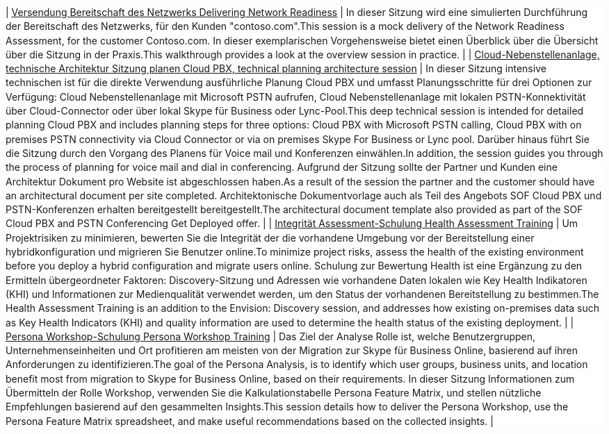| [<span data-ttu-id="d238d-161"> Versendung Bereitschaft des Netzwerks</span><span class="sxs-lookup"><span data-stu-id="d238d-161"> Delivering Network Readiness</span></span>](https://aka.ms/sof-training-yt-11) | <span data-ttu-id="d238d-162">In dieser Sitzung wird eine simulierten Durchführung der Bereitschaft des Netzwerks, für den Kunden "contoso.com".</span><span class="sxs-lookup"><span data-stu-id="d238d-162">This session is a mock delivery of the Network Readiness Assessment, for the customer Contoso.com.</span></span> <span data-ttu-id="d238d-163">In dieser exemplarischen Vorgehensweise bietet einen Überblick über die Übersicht über die Sitzung in der Praxis.</span><span class="sxs-lookup"><span data-stu-id="d238d-163">This walkthrough provides a look at the overview session in practice.</span></span> |
| [<span data-ttu-id="d238d-164"> Cloud-Nebenstellenanlage, technische Architektur Sitzung planen</span><span class="sxs-lookup"><span data-stu-id="d238d-164"> Cloud PBX, technical planning architecture session</span></span>](https://aka.ms/sof-training-yt-12) | <span data-ttu-id="d238d-165">In dieser Sitzung intensive technischen ist für die direkte Verwendung ausführliche Planung Cloud PBX und umfasst Planungsschritte für drei Optionen zur Verfügung: Cloud Nebenstellenanlage mit Microsoft PSTN aufrufen, Cloud Nebenstellenanlage mit lokalen PSTN-Konnektivität über Cloud-Connector oder über lokal Skype für Business oder Lync-Pool.</span><span class="sxs-lookup"><span data-stu-id="d238d-165">This deep technical session is intended for detailed planning Cloud PBX and includes planning steps for three options: Cloud PBX with Microsoft PSTN calling, Cloud PBX with on premises PSTN connectivity via Cloud Connector or via on premises Skype For Business or Lync pool.</span></span> <span data-ttu-id="d238d-166">Darüber hinaus führt Sie die Sitzung durch den Vorgang des Planens für Voice mail und Konferenzen einwählen.</span><span class="sxs-lookup"><span data-stu-id="d238d-166">In addition, the session guides you through the process of planning for voice mail and dial in conferencing.</span></span>                         <span data-ttu-id="d238d-167">Aufgrund der Sitzung sollte der Partner und Kunden eine Architektur Dokument pro Website ist abgeschlossen haben.</span><span class="sxs-lookup"><span data-stu-id="d238d-167">As a result of the session the partner and the customer should have an architectural document per site completed.</span></span> <span data-ttu-id="d238d-168">Architektonische Dokumentvorlage auch als Teil des Angebots SOF Cloud PBX und PSTN-Konferenzen erhalten bereitgestellt bereitgestellt.</span><span class="sxs-lookup"><span data-stu-id="d238d-168">The architectural document template also provided as part of the SOF Cloud PBX and PSTN Conferencing Get Deployed offer.</span></span> |
| [<span data-ttu-id="d238d-169"> Integrität Assessment-Schulung</span><span class="sxs-lookup"><span data-stu-id="d238d-169"> Health Assessment Training</span></span>](https://aka.ms/sof-training-yt-13) | <span data-ttu-id="d238d-170">Um Projektrisiken zu minimieren, bewerten Sie die Integrität der die vorhandene Umgebung vor der Bereitstellung einer hybridkonfiguration und migrieren Sie Benutzer online.</span><span class="sxs-lookup"><span data-stu-id="d238d-170">To minimize project risks, assess the health of the existing environment before you deploy a hybrid configuration and migrate users online.</span></span> <span data-ttu-id="d238d-171">Schulung zur Bewertung Health ist eine Ergänzung zu den Ermitteln übergeordneter Faktoren: Discovery-Sitzung und Adressen wie vorhandene Daten lokalen wie Key Health Indikatoren (KHI) und Informationen zur Medienqualität verwendet werden, um den Status der vorhandenen Bereitstellung zu bestimmen.</span><span class="sxs-lookup"><span data-stu-id="d238d-171">The Health Assessment Training is an addition to the Envision: Discovery session, and addresses how existing on-premises data such as Key Health Indicators (KHI) and quality information are used to determine the health status of the existing deployment.</span></span> |
| [<span data-ttu-id="d238d-172"> Persona Workshop-Schulung</span><span class="sxs-lookup"><span data-stu-id="d238d-172"> Persona Workshop Training</span></span>](https://aka.ms/sof-training-yt-14) | <span data-ttu-id="d238d-173">Das Ziel der Analyse Rolle ist, welche Benutzergruppen, Unternehmenseinheiten und Ort profitieren am meisten von der Migration zur Skype für Business Online, basierend auf ihren Anforderungen zu identifizieren.</span><span class="sxs-lookup"><span data-stu-id="d238d-173">The goal of the Persona Analysis, is to identify which user groups, business units, and location benefit most from migration to Skype for Business Online, based on their requirements.</span></span> <span data-ttu-id="d238d-174">In dieser Sitzung Informationen zum Übermitteln der Rolle Workshop, verwenden Sie die Kalkulationstabelle Persona Feature Matrix, und stellen nützliche Empfehlungen basierend auf den gesammelten Insights.</span><span class="sxs-lookup"><span data-stu-id="d238d-174">This session details how to deliver the Persona Workshop, use the Persona Feature Matrix spreadsheet, and make useful recommendations based on the collected insights.</span></span> |